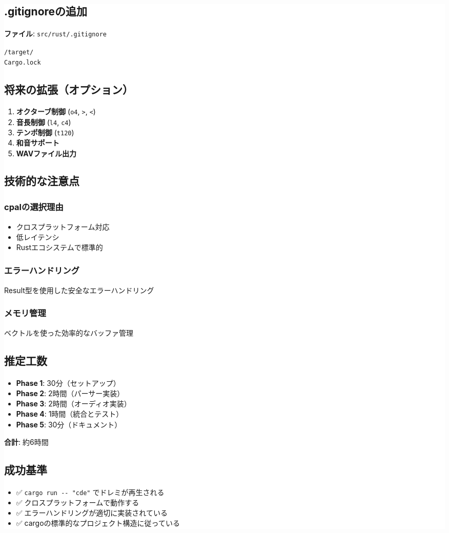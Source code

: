 ## .gitignoreの追加

**ファイル**: `src/rust/.gitignore`

```
/target/
Cargo.lock
```

## 将来の拡張（オプション）

1. **オクターブ制御** (`o4`, `>`, `<`)
2. **音長制御** (`l4`, `c4`)
3. **テンポ制御** (`t120`)
4. **和音サポート**
5. **WAVファイル出力**

## 技術的な注意点

### cpalの選択理由

- クロスプラットフォーム対応
- 低レイテンシ
- Rustエコシステムで標準的

### エラーハンドリング

Result型を使用した安全なエラーハンドリング

### メモリ管理

ベクトルを使った効率的なバッファ管理

## 推定工数

- **Phase 1**: 30分（セットアップ）
- **Phase 2**: 2時間（パーサー実装）
- **Phase 3**: 2時間（オーディオ実装）
- **Phase 4**: 1時間（統合とテスト）
- **Phase 5**: 30分（ドキュメント）

**合計**: 約6時間

## 成功基準

- ✅ `cargo run -- "cde"` でドレミが再生される
- ✅ クロスプラットフォームで動作する
- ✅ エラーハンドリングが適切に実装されている
- ✅ cargoの標準的なプロジェクト構造に従っている
